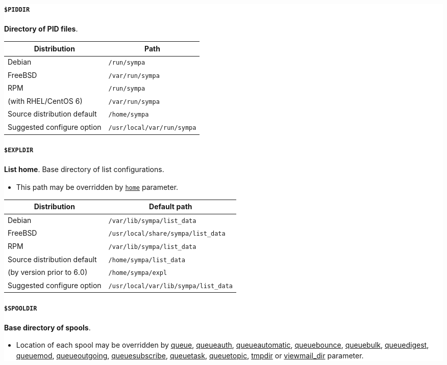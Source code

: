 #### ``$PIDDIR``

**Directory of PID files**.

| Distribution                | Path                             |
|-----------------------------|----------------------------------|
| Debian                      | ``/run/sympa``                   |
| FreeBSD                     | ``/var/run/sympa``               |
| RPM                         | ``/run/sympa``                   |
| (with RHEL/CentOS 6)        | ``/var/run/sympa``               |
| Source distribution default | ``/home/sympa``                  |
| Suggested configure option  | ``/usr/local/var/run/sympa``     |

#### ``$EXPLDIR``

**List home**.  Base directory of list configurations.

  * This path may be overridden by
    [``home``](man/sympa.conf.5.md#home) parameter.

| Distribution                | Default path                     |
|-----------------------------|----------------------------------|
| Debian                      | ``/var/lib/sympa/list_data`` |
| FreeBSD                     | ``/usr/local/share/sympa/list_data`` |
| RPM                         | ``/var/lib/sympa/list_data``     |
| Source distribution default | ``/home/sympa/list_data``        |
| (by version prior to 6.0)   | ``/home/sympa/expl``             |
| Suggested configure option  | ``/usr/local/var/lib/sympa/list_data`` |

#### ``$SPOOLDIR``

**Base directory of spools**.

  * Location of each spool may be overridden by
    [queue](man/sympa.conf.5.md#queue),
    [queueauth](man/sympa.conf.5.md#queueauth),
    [queueautomatic](man/sympa.conf.5.md#queueautomatic),
    [queuebounce](man/sympa.conf.5.md#queuebounce),
    [queuebulk](man/sympa.conf.5.md#queuebulk),
    [queuedigest](man/sympa.conf.5.md#queuedigest),
    [queuemod](man/sympa.conf.5.md#queuemod),
    [queueoutgoing](man/sympa.conf.5.md#queueoutgoing),
    [queuesubscribe](man/sympa.conf.5.md#queuesubscribe),
    [queuetask](man/sympa.conf.5.md#queuetask),
    [queuetopic](man/sympa.conf.5.md#queuetopic),
    [tmpdir](man/sympa.conf.5.md#tmpdir) or
    [viewmail_dir](man/sympa.conf.5.md#viewmail_dir) parameter.
